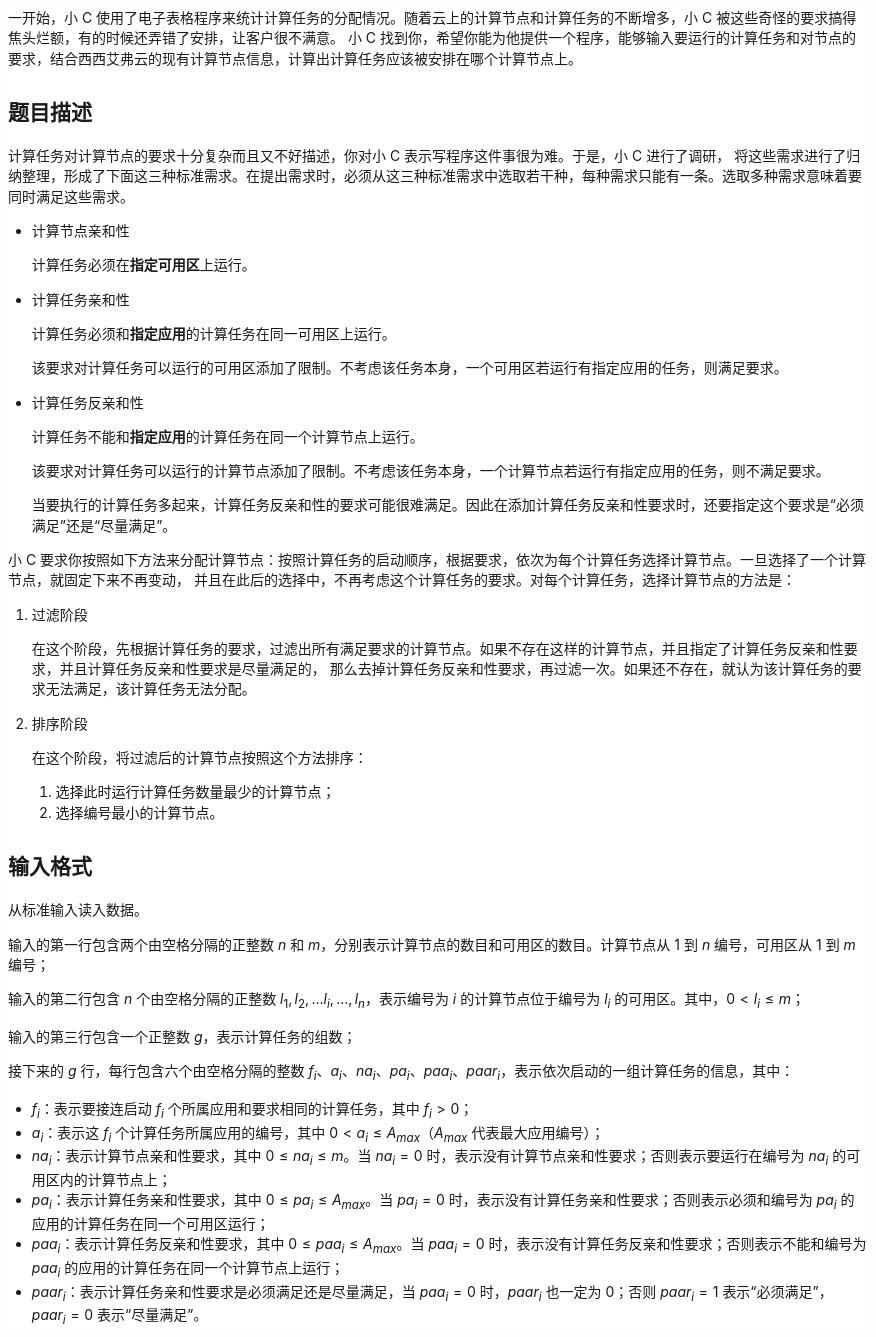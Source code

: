 一开始，小 C 使用了电子表格程序来统计计算任务的分配情况。随着云上的计算节点和计算任务的不断增多，小 C 被这些奇怪的要求搞得焦头烂额，有的时候还弄错了安排，让客户很不满意。
小 C 找到你，希望你能为他提供一个程序，能够输入要运行的计算任务和对节点的要求，结合西西艾弗云的现有计算节点信息，计算出计算任务应该被安排在哪个计算节点上。

## 题目描述

计算任务对计算节点的要求十分复杂而且又不好描述，你对小 C 表示写程序这件事很为难。于是，小 C 进行了调研，
将这些需求进行了归纳整理，形成了下面这三种标准需求。在提出需求时，必须从这三种标准需求中选取若干种，每种需求只能有一条。选取多种需求意味着要同时满足这些需求。

- 计算节点亲和性

  计算任务必须在**指定可用区**上运行。

- 计算任务亲和性

  计算任务必须和**指定应用**的计算任务在同一可用区上运行。
  
  该要求对计算任务可以运行的可用区添加了限制。不考虑该任务本身，一个可用区若运行有指定应用的任务，则满足要求。

- 计算任务反亲和性

  计算任务不能和**指定应用**的计算任务在同一个计算节点上运行。
  
  该要求对计算任务可以运行的计算节点添加了限制。不考虑该任务本身，一个计算节点若运行有指定应用的任务，则不满足要求。

  当要执行的计算任务多起来，计算任务反亲和性的要求可能很难满足。因此在添加计算任务反亲和性要求时，还要指定这个要求是“必须满足”还是“尽量满足”。


小 C 要求你按照如下方法来分配计算节点：按照计算任务的启动顺序，根据要求，依次为每个计算任务选择计算节点。一旦选择了一个计算节点，就固定下来不再变动，
并且在此后的选择中，不再考虑这个计算任务的要求。对每个计算任务，选择计算节点的方法是：

1. 过滤阶段

   在这个阶段，先根据计算任务的要求，过滤出所有满足要求的计算节点。如果不存在这样的计算节点，并且指定了计算任务反亲和性要求，并且计算任务反亲和性要求是尽量满足的，
   那么去掉计算任务反亲和性要求，再过滤一次。如果还不存在，就认为该计算任务的要求无法满足，该计算任务无法分配。

2. 排序阶段

   在这个阶段，将过滤后的计算节点按照这个方法排序：

    1. 选择此时运行计算任务数量最少的计算节点；
    2. 选择编号最小的计算节点。

## 输入格式

从标准输入读入数据。

输入的第一行包含两个由空格分隔的正整数 $n$ 和 $m$，分别表示计算节点的数目和可用区的数目。计算节点从 $1$ 到 $n$ 编号，可用区从 $1$ 到 $m$ 编号；

输入的第二行包含 $n$ 个由空格分隔的正整数 $l_1, l_2, \dots l_i, \dots, l_n$，表示编号为 $i$ 的计算节点位于编号为 $l_i$ 的可用区。其中，$0 < l_i \leq m$；

输入的第三行包含一个正整数 $g$，表示计算任务的组数；

接下来的 $g$ 行，每行包含六个由空格分隔的整数 $f_i$、$a_i$、$na_i$、$pa_i$、$paa_i$、$paar_i$，表示依次启动的一组计算任务的信息，其中：

  - $f_i$：表示要接连启动 $f_i$ 个所属应用和要求相同的计算任务，其中 $f_i > 0$；
  - $a_i$：表示这 $f_i$ 个计算任务所属应用的编号，其中 $0 < a_i \leq A_{max}$（$A_{max}$ 代表最大应用编号）；
  - $na_i$：表示计算节点亲和性要求，其中 $0 \leq na_i \leq m$。当 $na_i = 0$ 时，表示没有计算节点亲和性要求；否则表示要运行在编号为 $na_i$ 的可用区内的计算节点上；
  - $pa_i$：表示计算任务亲和性要求，其中 $0 \leq pa_i \leq A_{max}$。当 $pa_i = 0$ 时，表示没有计算任务亲和性要求；否则表示必须和编号为 $pa_i$ 的应用的计算任务在同一个可用区运行；
  - $paa_i$：表示计算任务反亲和性要求，其中 $0 \leq paa_i \leq A_{max}$。当 $paa_i = 0$ 时，表示没有计算任务反亲和性要求；否则表示不能和编号为 $paa_i$ 的应用的计算任务在同一个计算节点上运行；
  - $paar_i$：表示计算任务亲和性要求是必须满足还是尽量满足，当 $paa_i = 0$ 时，$paar_i$ 也一定为 0；否则 $paar_i = 1$ 表示“必须满足”，$paar_i = 0$ 表示“尽量满足”。
  